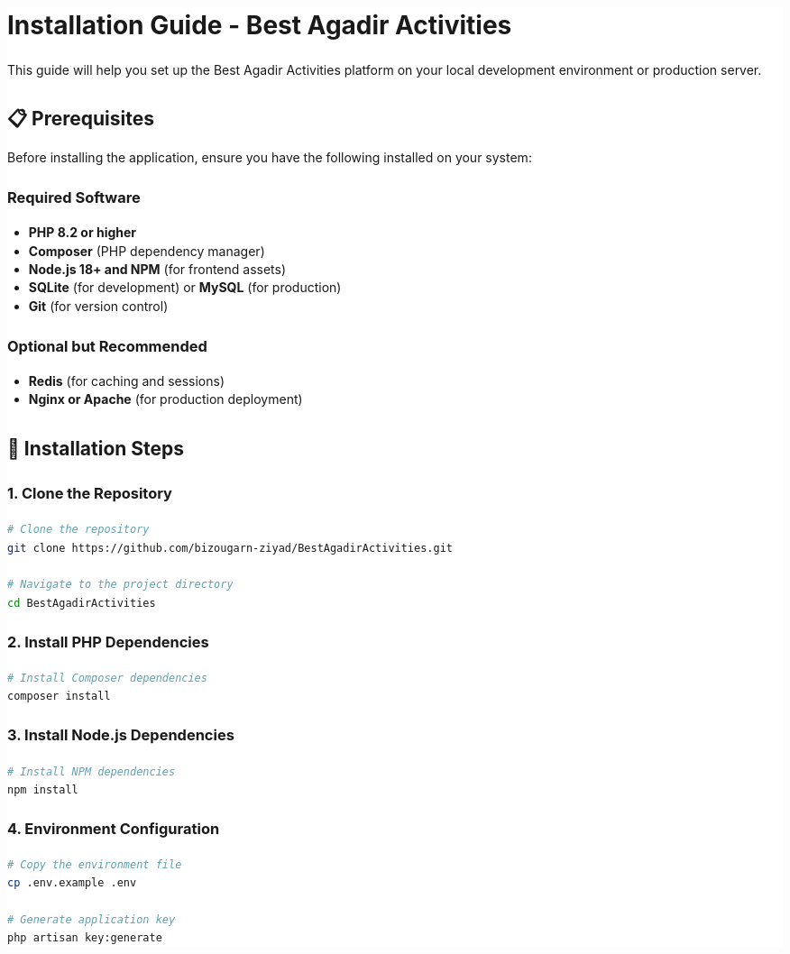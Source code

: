 # Installation Guide - Best Agadir Activities

This guide will help you set up the Best Agadir Activities platform on your local development environment or production server.

## 📋 Prerequisites

Before installing the application, ensure you have the following installed on your system:

### Required Software
- **PHP 8.2 or higher**
- **Composer** (PHP dependency manager)
- **Node.js 18+ and NPM** (for frontend assets)
- **SQLite** (for development) or **MySQL** (for production)
- **Git** (for version control)

### Optional but Recommended
- **Redis** (for caching and sessions)
- **Nginx or Apache** (for production deployment)

## 🚀 Installation Steps

### 1. Clone the Repository

```bash
# Clone the repository
git clone https://github.com/bizougarn-ziyad/BestAgadirActivities.git

# Navigate to the project directory
cd BestAgadirActivities
```

### 2. Install PHP Dependencies

```bash
# Install Composer dependencies
composer install
```

### 3. Install Node.js Dependencies

```bash
# Install NPM dependencies
npm install
```

### 4. Environment Configuration

```bash
# Copy the environment file
cp .env.example .env

# Generate application key
php artisan key:generate
```
